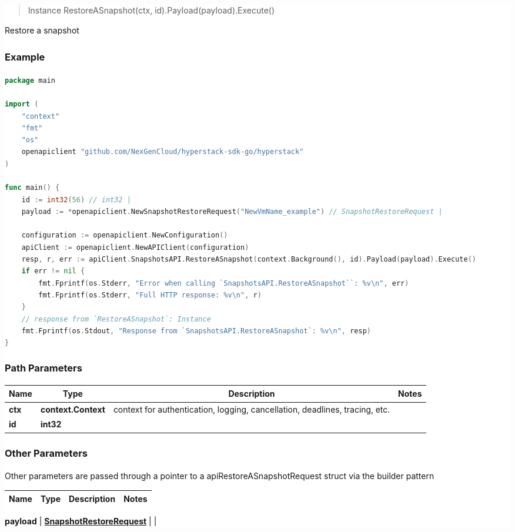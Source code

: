 > Instance RestoreASnapshot(ctx, id).Payload(payload).Execute()

Restore a snapshot



### Example

```go
package main

import (
	"context"
	"fmt"
	"os"
	openapiclient "github.com/NexGenCloud/hyperstack-sdk-go/hyperstack"
)

func main() {
	id := int32(56) // int32 | 
	payload := *openapiclient.NewSnapshotRestoreRequest("NewVmName_example") // SnapshotRestoreRequest | 

	configuration := openapiclient.NewConfiguration()
	apiClient := openapiclient.NewAPIClient(configuration)
	resp, r, err := apiClient.SnapshotsAPI.RestoreASnapshot(context.Background(), id).Payload(payload).Execute()
	if err != nil {
		fmt.Fprintf(os.Stderr, "Error when calling `SnapshotsAPI.RestoreASnapshot``: %v\n", err)
		fmt.Fprintf(os.Stderr, "Full HTTP response: %v\n", r)
	}
	// response from `RestoreASnapshot`: Instance
	fmt.Fprintf(os.Stdout, "Response from `SnapshotsAPI.RestoreASnapshot`: %v\n", resp)
}
```

### Path Parameters


Name | Type | Description  | Notes
------------- | ------------- | ------------- | -------------
**ctx** | **context.Context** | context for authentication, logging, cancellation, deadlines, tracing, etc.
**id** | **int32** |  | 

### Other Parameters

Other parameters are passed through a pointer to a apiRestoreASnapshotRequest struct via the builder pattern


Name | Type | Description  | Notes
------------- | ------------- | ------------- | -------------

 **payload** | [**SnapshotRestoreRequest**](SnapshotRestoreRequest.md) |  | 
